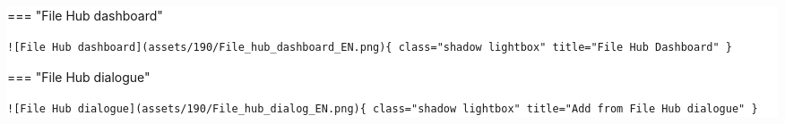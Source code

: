 === "File Hub dashboard"

    ![File Hub dashboard](assets/190/File_hub_dashboard_EN.png){ class="shadow lightbox" title="File Hub Dashboard" }

=== "File Hub dialogue"

    ![File Hub dialogue](assets/190/File_hub_dialog_EN.png){ class="shadow lightbox" title="Add from File Hub dialogue" }
